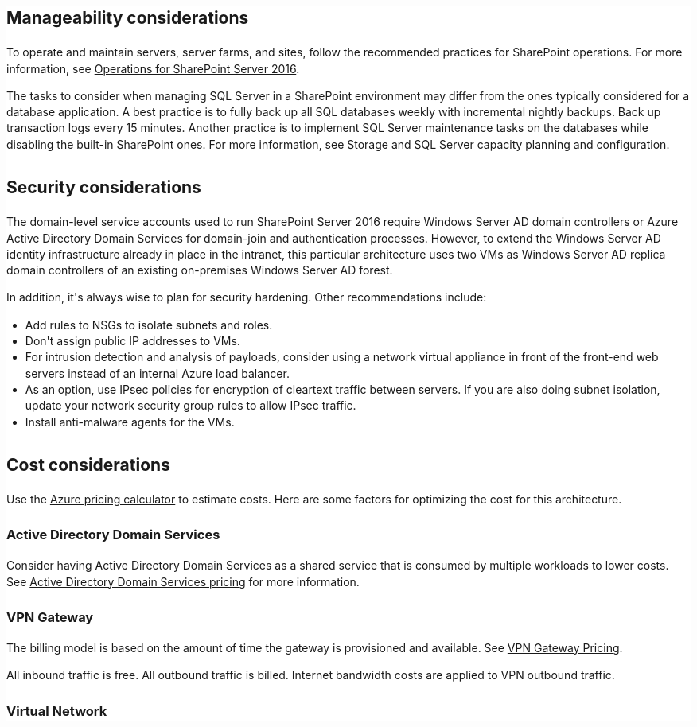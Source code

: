 ## Manageability considerations

To operate and maintain servers, server farms, and sites, follow the recommended practices for SharePoint operations. For more information, see [Operations for SharePoint Server 2016][sharepoint-ops].

The tasks to consider when managing SQL Server in a SharePoint environment may differ from the ones typically considered for a database application. A best practice is to fully back up all SQL databases weekly with incremental nightly backups. Back up transaction logs every 15 minutes. Another practice is to implement SQL Server maintenance tasks on the databases while disabling the built-in SharePoint ones. For more information, see [Storage and SQL Server capacity planning and configuration][sql-server-capacity-planning].

## Security considerations

The domain-level service accounts used to run SharePoint Server 2016 require Windows Server AD domain controllers or Azure Active Directory Domain Services for domain-join and authentication processes. However, to extend the Windows Server AD identity infrastructure already in place in the intranet, this particular architecture uses two VMs as Windows Server AD replica domain controllers of an existing on-premises Windows Server AD forest.

In addition, it's always wise to plan for security hardening. Other recommendations include:

- Add rules to NSGs to isolate subnets and roles.
- Don't assign public IP addresses to VMs.
- For intrusion detection and analysis of payloads, consider using a network virtual appliance in front of the front-end web servers instead of an internal Azure load balancer.
- As an option, use IPsec policies for encryption of cleartext traffic between servers. If you are also doing subnet isolation, update your network security group rules to allow IPsec traffic.
- Install anti-malware agents for the VMs.

## Cost considerations

Use the [Azure pricing calculator][azure-pricing-calculator] to estimate costs. Here are some factors for optimizing the cost for this architecture.

### Active Directory Domain Services

Consider having Active Directory Domain Services as a shared service that is consumed by multiple workloads to lower costs. See [Active Directory Domain Services pricing][ADDS-pricing] for more information.

### VPN Gateway

The billing model is based on the amount of time the gateway is provisioned and available. See [VPN Gateway Pricing][azure-gateway-pricing].

All inbound traffic is free. All outbound traffic is billed. Internet bandwidth costs are applied to VPN outbound traffic.

### Virtual Network


[AAF-cost]: /azure/architecture/framework/cost/overview
[AAF-devops]: /azure/architecture/framework/devops/overview
[arm-template]: /azure/azure-resource-manager/management/overview
[ADDS-pricing]: https://azure.microsoft.com/pricing/details/active-directory-ds/
[availability-set]: /azure/virtual-machines/windows/manage-availability
[az-devops]: /azure/devops/index?view=azure-devops
[az-monitor]: https://azure.microsoft.com/services/monitor/
[azure-gateway-pricing]: https://azure.microsoft.com/pricing/details/vpn-gateway/
[azure-pricing-calculator]: https://azure.microsoft.com/pricing/calculator
[bastion-host]: https://en.wikipedia.org/wiki/Bastion_host
[create-availability-group]: /sharepoint/administration/sharepoint-intranet-farm-in-azure-phase-5-create-the-availability-group-and-add
[hybrid-ra]: ../hybrid-networking/index.yml
[hybrid-vpn-ra]: ../hybrid-networking/vpn.yml
[load-balancer]: /azure/load-balancer/load-balancer-internal-overview
[managed-disks]: /azure/storage/storage-managed-disks-overview
[minroles]: /SharePoint/install/overview-of-minrole-server-roles-in-sharepoint-server
[nsg]: /azure/virtual-network/virtual-networks-nsg
[office-web-apps]: https://support.microsoft.com/help/3199955/office-web-apps-and-office-online-server-supportability-in-azure
[paired-regions]: /azure/best-practices-availability-paired-regions
[pipelines]: /azure/devops/pipelines/?view=azure-devops&preserve-view=true
[resource-group]: /azure/azure-resource-manager/resource-group-overview
[sharepoint-accounts]: /SharePoint/install/initial-deployment-administrative-and-service-accounts-in-sharepoint-server
[sharepoint-crawling]: /SharePoint/search/best-practices-for-crawling
[sharepoint-dr]: /SharePoint/administration/plan-for-disaster-recovery
[sharepoint-hybrid]: /sharepoint/hybrid/hybrid
[sharepoint-minrole]: /SharePoint/administration/managing-a-minrole-server-farm-in-sharepoint-server-2016
[sharepoint-ops]: /SharePoint/administration/administration
[sharepoint-reqs]: /SharePoint/install/hardware-and-software-requirements
[sharepoint-search]: /SharePoint/search/plan-enterprise-search-architecture
[sql-always-on]: /sql/database-engine/availability-groups/windows/always-on-availability-groups-sql-server
[sql-performance]: /azure/virtual-machines/windows/sql/virtual-machines-windows-sql-performance
[sql-server-capacity-planning]: /SharePoint/administration/storage-and-sql-server-capacity-planning-and-configuration
[sql-quorum]: /previous-versions/windows/it-pro/windows-server-2008-R2-and-2008/cc731739(v=ws.11)
[sql-sharepoint-best-practices]: /SharePoint/administration/best-practices-for-sql-server-in-a-sharepoint-server-farm
[tempdb]: /sql/relational-databases/databases/tempdb-database
[virtual-networks-nsg]: /azure/virtual-network/virtual-networks-nsg
[visio-download]: https://arch-center.azureedge.net/Sharepoint-2016.vsdx
[vm-sizes-general]: /azure/virtual-machines/windows/sizes-general
[vm-sizes-memory]: /azure/virtual-machines/windows/sizes-memory
[windows-n-tier]: ../n-tier/n-tier-sql-server.yml